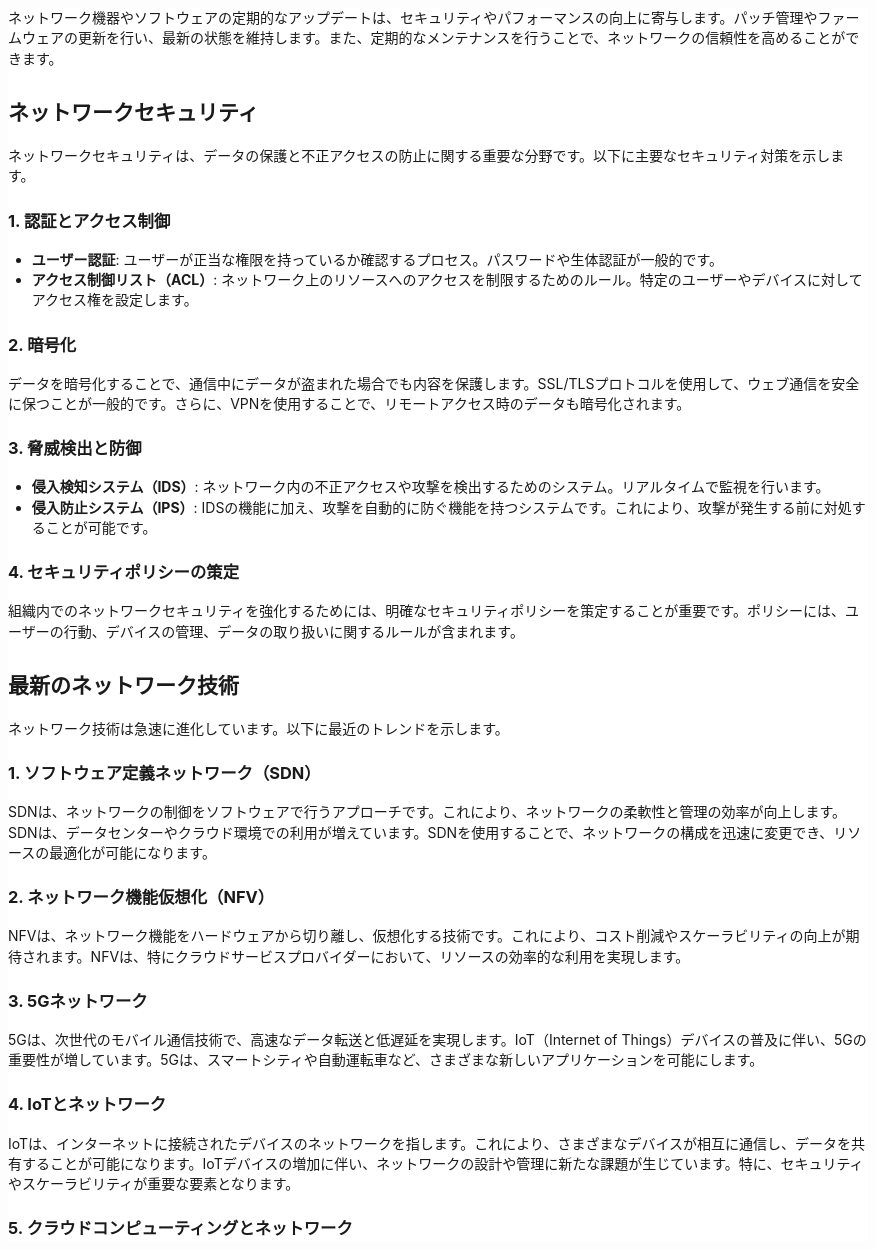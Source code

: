 ネットワーク機器やソフトウェアの定期的なアップデートは、セキュリティやパフォーマンスの向上に寄与します。パッチ管理やファームウェアの更新を行い、最新の状態を維持します。また、定期的なメンテナンスを行うことで、ネットワークの信頼性を高めることができます。

## ネットワークセキュリティ

ネットワークセキュリティは、データの保護と不正アクセスの防止に関する重要な分野です。以下に主要なセキュリティ対策を示します。

### 1. 認証とアクセス制御

- **ユーザー認証**: ユーザーが正当な権限を持っているか確認するプロセス。パスワードや生体認証が一般的です。
- **アクセス制御リスト（ACL）**: ネットワーク上のリソースへのアクセスを制限するためのルール。特定のユーザーやデバイスに対してアクセス権を設定します。

### 2. 暗号化

データを暗号化することで、通信中にデータが盗まれた場合でも内容を保護します。SSL/TLSプロトコルを使用して、ウェブ通信を安全に保つことが一般的です。さらに、VPNを使用することで、リモートアクセス時のデータも暗号化されます。

### 3. 脅威検出と防御

- **侵入検知システム（IDS）**: ネットワーク内の不正アクセスや攻撃を検出するためのシステム。リアルタイムで監視を行います。
- **侵入防止システム（IPS）**: IDSの機能に加え、攻撃を自動的に防ぐ機能を持つシステムです。これにより、攻撃が発生する前に対処することが可能です。

### 4. セキュリティポリシーの策定

組織内でのネットワークセキュリティを強化するためには、明確なセキュリティポリシーを策定することが重要です。ポリシーには、ユーザーの行動、デバイスの管理、データの取り扱いに関するルールが含まれます。

## 最新のネットワーク技術

ネットワーク技術は急速に進化しています。以下に最近のトレンドを示します。

### 1. ソフトウェア定義ネットワーク（SDN）

SDNは、ネットワークの制御をソフトウェアで行うアプローチです。これにより、ネットワークの柔軟性と管理の効率が向上します。SDNは、データセンターやクラウド環境での利用が増えています。SDNを使用することで、ネットワークの構成を迅速に変更でき、リソースの最適化が可能になります。

### 2. ネットワーク機能仮想化（NFV）

NFVは、ネットワーク機能をハードウェアから切り離し、仮想化する技術です。これにより、コスト削減やスケーラビリティの向上が期待されます。NFVは、特にクラウドサービスプロバイダーにおいて、リソースの効率的な利用を実現します。

### 3. 5Gネットワーク

5Gは、次世代のモバイル通信技術で、高速なデータ転送と低遅延を実現します。IoT（Internet of Things）デバイスの普及に伴い、5Gの重要性が増しています。5Gは、スマートシティや自動運転車など、さまざまな新しいアプリケーションを可能にします。

### 4. IoTとネットワーク

IoTは、インターネットに接続されたデバイスのネットワークを指します。これにより、さまざまなデバイスが相互に通信し、データを共有することが可能になります。IoTデバイスの増加に伴い、ネットワークの設計や管理に新たな課題が生じています。特に、セキュリティやスケーラビリティが重要な要素となります。

### 5. クラウドコンピューティングとネットワーク
